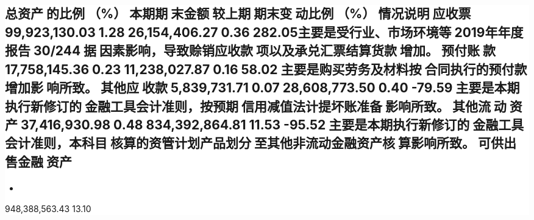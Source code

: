 总资产
的比例
（%）
本期期
末金额
较上期
期末变
动比例
（%）
情况说明
应收票
99,923,130.03
1.28
26,154,406.27
0.36
282.05主要是受行业、市场环境等
2019年年度报告
30/244
据
因素影响，导致赊销应收款
项以及承兑汇票结算货款
增加。
预付账
款
17,758,145.36
0.23
11,238,027.87
0.16
58.02
主要是购买劳务及材料按
合同执行的预付款增加影
响所致。
其他应
收款
5,839,731.71
0.07
28,608,773.50
0.40
-79.59
主要是本期执行新修订的
金融工具会计准则，按预期
信用减值法计提坏账准备
影响所致。
其他流
动
资
产
37,416,930.98
0.48
834,392,864.81
11.53
-95.52
主要是本期执行新修订的
金融工具会计准则，本科目
核算的资管计划产品划分
至其他非流动金融资产核
算影响所致。
可供出
售金融
资产
-
-
948,388,563.43
13.10